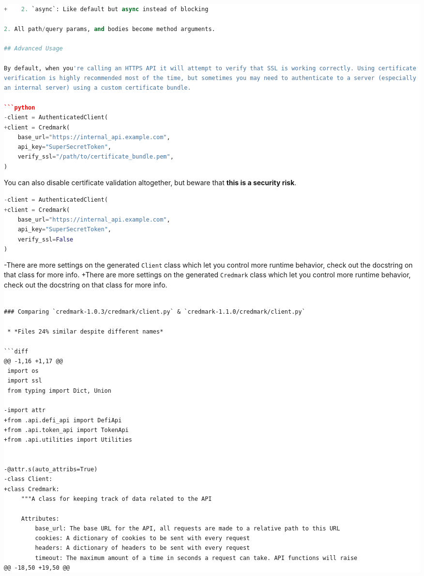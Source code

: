  ```python
+    2. `async`: Like default but async instead of blocking
 
 2. All path/query params, and bodies become method arguments.
 
 ## Advanced Usage
 
 By default, when you're calling an HTTPS API it will attempt to verify that SSL is working correctly. Using certificate verification is highly recommended most of the time, but sometimes you may need to authenticate to a server (especially an internal server) using a custom certificate bundle.
 
 ```python
-client = AuthenticatedClient(
+client = Credmark(
     base_url="https://internal_api.example.com", 
     api_key="SuperSecretToken",
     verify_ssl="/path/to/certificate_bundle.pem",
 )
 ```
 
 You can also disable certificate validation altogether, but beware that **this is a security risk**.
 
 ```python
-client = AuthenticatedClient(
+client = Credmark(
     base_url="https://internal_api.example.com", 
     api_key="SuperSecretToken", 
     verify_ssl=False
 )
 ```
 
-There are more settings on the generated `Client` class which let you control more runtime behavior, check out the docstring on that class for more info.
+There are more settings on the generated `Credmark` class which let you control more runtime behavior, check out the docstring on that class for more info.
```

### Comparing `credmark-1.0.3/credmark/client.py` & `credmark-1.1.0/credmark/client.py`

 * *Files 24% similar despite different names*

```diff
@@ -1,16 +1,17 @@
 import os
 import ssl
 from typing import Dict, Union
 
-import attr
+from .api.defi_api import DefiApi
+from .api.token_api import TokenApi
+from .api.utilities import Utilities
 
 
-@attr.s(auto_attribs=True)
-class Client:
+class Credmark:
     """A class for keeping track of data related to the API
 
     Attributes:
         base_url: The base URL for the API, all requests are made to a relative path to this URL
         cookies: A dictionary of cookies to be sent with every request
         headers: A dictionary of headers to be sent with every request
         timeout: The maximum amount of a time in seconds a request can take. API functions will raise
@@ -18,50 +19,50 @@
```